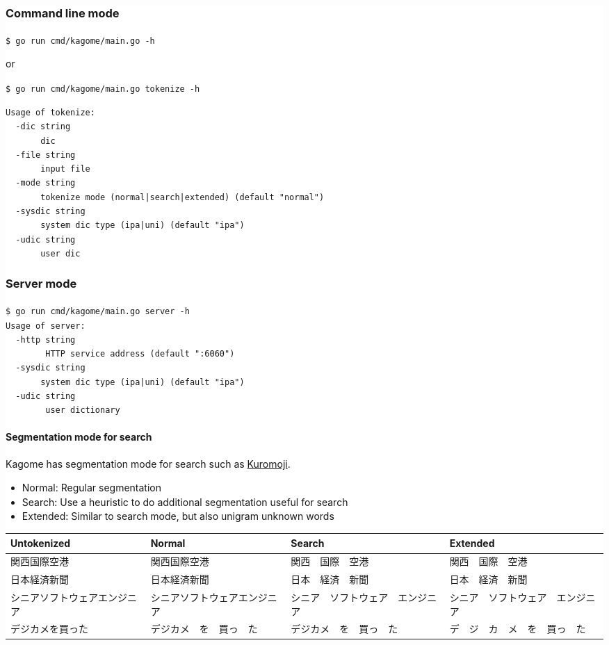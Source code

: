 ```
```

### Command line mode

```
$ go run cmd/kagome/main.go -h
```
or
```
$ go run cmd/kagome/main.go tokenize -h
```

```
Usage of tokenize:
  -dic string
       dic
  -file string
       input file
  -mode string
       tokenize mode (normal|search|extended) (default "normal")
  -sysdic string
       system dic type (ipa|uni) (default "ipa")
  -udic string
       user dic
```

### Server mode

```
$ go run cmd/kagome/main.go server -h
Usage of server:
  -http string
        HTTP service address (default ":6060")
  -sysdic string
       system dic type (ipa|uni) (default "ipa")
  -udic string
        user dictionary
```

#### Segmentation mode for search

Kagome has segmentation mode for search such as [Kuromoji](http://www.atilika.com/en/products/kuromoji.html).

* Normal: Regular segmentation
* Search: Use a heuristic to do additional segmentation useful for search
* Extended: Similar to search mode, but also unigram unknown words

|Untokenized|Normal|Search|Extended|
|:-------|:---------|:---------|:---------|
|関西国際空港|関西国際空港|関西　国際　空港|関西　国際　空港|
|日本経済新聞|日本経済新聞|日本　経済　新聞|日本　経済　新聞|
|シニアソフトウェアエンジニア|シニアソフトウェアエンジニア|シニア　ソフトウェア　エンジニア|シニア　ソフトウェア　エンジニア|
|デジカメを買った|デジカメ　を　買っ　た|デジカメ　を　買っ　た|デ　ジ　カ　メ　を　買っ　た|

